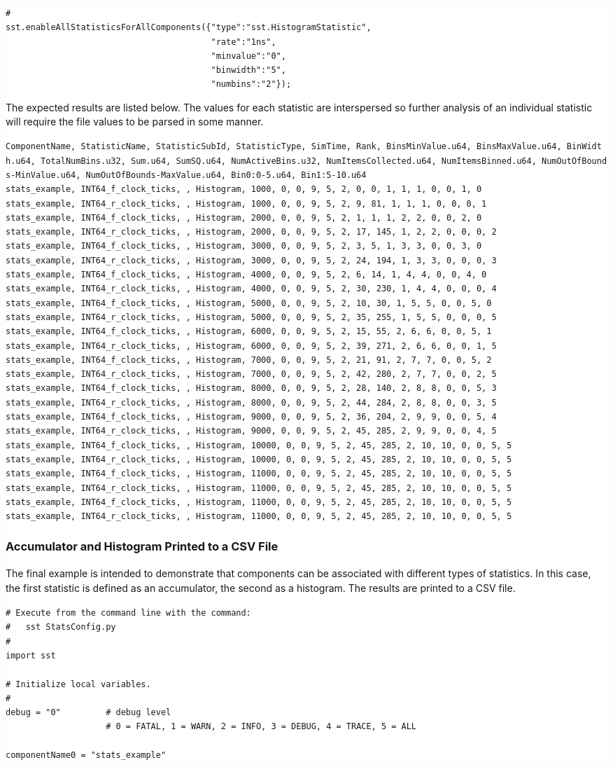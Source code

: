 ```
#
sst.enableAllStatisticsForAllComponents({"type":"sst.HistogramStatistic",
                                         "rate":"1ns",
                                         "minvalue":"0",
                                         "binwidth":"5",
                                         "numbins":"2"}); 
```
The expected results are listed below.  The values for each statistic are interspersed so further analysis of an individual statistic will require the file values to be parsed in some manner.

```
ComponentName, StatisticName, StatisticSubId, StatisticType, SimTime, Rank, BinsMinValue.u64, BinsMaxValue.u64, BinWidth.u64, TotalNumBins.u32, Sum.u64, SumSQ.u64, NumActiveBins.u32, NumItemsCollected.u64, NumItemsBinned.u64, NumOutOfBounds-MinValue.u64, NumOutOfBounds-MaxValue.u64, Bin0:0-5.u64, Bin1:5-10.u64
stats_example, INT64_f_clock_ticks, , Histogram, 1000, 0, 0, 9, 5, 2, 0, 0, 1, 1, 1, 0, 0, 1, 0
stats_example, INT64_r_clock_ticks, , Histogram, 1000, 0, 0, 9, 5, 2, 9, 81, 1, 1, 1, 0, 0, 0, 1
stats_example, INT64_f_clock_ticks, , Histogram, 2000, 0, 0, 9, 5, 2, 1, 1, 1, 2, 2, 0, 0, 2, 0
stats_example, INT64_r_clock_ticks, , Histogram, 2000, 0, 0, 9, 5, 2, 17, 145, 1, 2, 2, 0, 0, 0, 2
stats_example, INT64_f_clock_ticks, , Histogram, 3000, 0, 0, 9, 5, 2, 3, 5, 1, 3, 3, 0, 0, 3, 0
stats_example, INT64_r_clock_ticks, , Histogram, 3000, 0, 0, 9, 5, 2, 24, 194, 1, 3, 3, 0, 0, 0, 3
stats_example, INT64_f_clock_ticks, , Histogram, 4000, 0, 0, 9, 5, 2, 6, 14, 1, 4, 4, 0, 0, 4, 0
stats_example, INT64_r_clock_ticks, , Histogram, 4000, 0, 0, 9, 5, 2, 30, 230, 1, 4, 4, 0, 0, 0, 4
stats_example, INT64_f_clock_ticks, , Histogram, 5000, 0, 0, 9, 5, 2, 10, 30, 1, 5, 5, 0, 0, 5, 0
stats_example, INT64_r_clock_ticks, , Histogram, 5000, 0, 0, 9, 5, 2, 35, 255, 1, 5, 5, 0, 0, 0, 5
stats_example, INT64_f_clock_ticks, , Histogram, 6000, 0, 0, 9, 5, 2, 15, 55, 2, 6, 6, 0, 0, 5, 1
stats_example, INT64_r_clock_ticks, , Histogram, 6000, 0, 0, 9, 5, 2, 39, 271, 2, 6, 6, 0, 0, 1, 5
stats_example, INT64_f_clock_ticks, , Histogram, 7000, 0, 0, 9, 5, 2, 21, 91, 2, 7, 7, 0, 0, 5, 2
stats_example, INT64_r_clock_ticks, , Histogram, 7000, 0, 0, 9, 5, 2, 42, 280, 2, 7, 7, 0, 0, 2, 5
stats_example, INT64_f_clock_ticks, , Histogram, 8000, 0, 0, 9, 5, 2, 28, 140, 2, 8, 8, 0, 0, 5, 3
stats_example, INT64_r_clock_ticks, , Histogram, 8000, 0, 0, 9, 5, 2, 44, 284, 2, 8, 8, 0, 0, 3, 5
stats_example, INT64_f_clock_ticks, , Histogram, 9000, 0, 0, 9, 5, 2, 36, 204, 2, 9, 9, 0, 0, 5, 4
stats_example, INT64_r_clock_ticks, , Histogram, 9000, 0, 0, 9, 5, 2, 45, 285, 2, 9, 9, 0, 0, 4, 5
stats_example, INT64_f_clock_ticks, , Histogram, 10000, 0, 0, 9, 5, 2, 45, 285, 2, 10, 10, 0, 0, 5, 5
stats_example, INT64_r_clock_ticks, , Histogram, 10000, 0, 0, 9, 5, 2, 45, 285, 2, 10, 10, 0, 0, 5, 5
stats_example, INT64_f_clock_ticks, , Histogram, 11000, 0, 0, 9, 5, 2, 45, 285, 2, 10, 10, 0, 0, 5, 5
stats_example, INT64_r_clock_ticks, , Histogram, 11000, 0, 0, 9, 5, 2, 45, 285, 2, 10, 10, 0, 0, 5, 5
stats_example, INT64_f_clock_ticks, , Histogram, 11000, 0, 0, 9, 5, 2, 45, 285, 2, 10, 10, 0, 0, 5, 5
stats_example, INT64_r_clock_ticks, , Histogram, 11000, 0, 0, 9, 5, 2, 45, 285, 2, 10, 10, 0, 0, 5, 5
```

### Accumulator and Histogram Printed to a CSV File

The final example is intended to demonstrate that components can be associated with different types of statistics.  In this case, the first statistic is defined as an accumulator, the second as a histogram.  The results are printed to a CSV file.
```
# Execute from the command line with the command:
#   sst StatsConfig.py
#
import sst

# Initialize local variables.
#
debug = "0"         # debug level
                    # 0 = FATAL, 1 = WARN, 2 = INFO, 3 = DEBUG, 4 = TRACE, 5 = ALL

componentName0 = "stats_example"
```